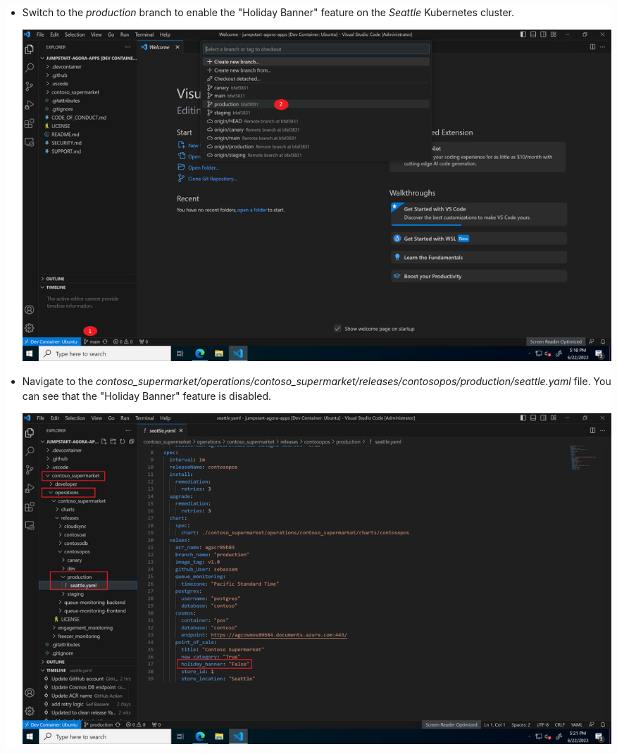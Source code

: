 - Switch to the _production_ branch to enable the "Holiday Banner" feature on the _Seattle_ Kubernetes cluster.

    ![Screenshot showing switching to the production branch](./img/vscode_production_branch.png)

- Navigate to the _contoso_supermarket/operations/contoso_supermarket/releases/contosopos/production/seattle.yaml_ file. You can see that the "Holiday Banner" feature is disabled.

    ![Screenshot showing the navbar.html file](./img/vscode_production_holiday_banner_disabled.png)
